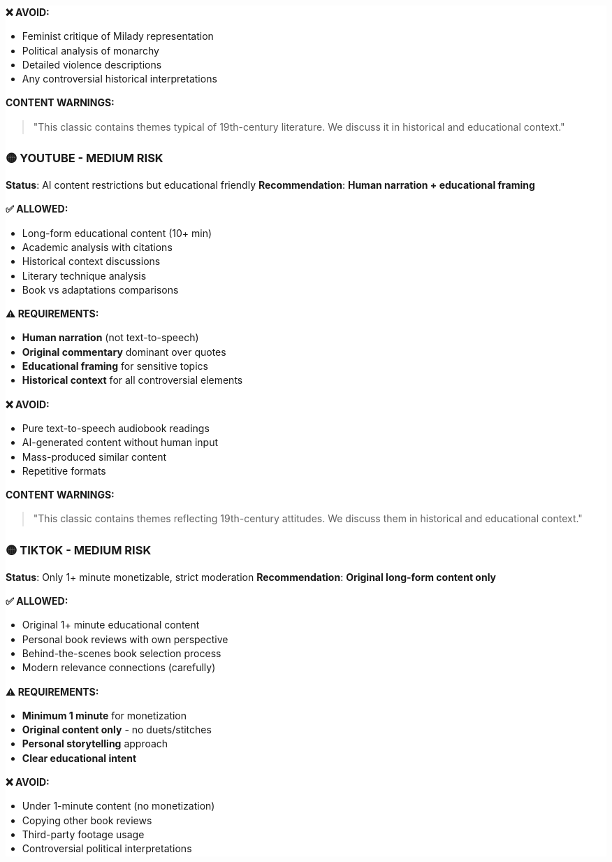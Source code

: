 **❌ AVOID:**
- Feminist critique of Milady representation
- Political analysis of monarchy
- Detailed violence descriptions
- Any controversial historical interpretations

**CONTENT WARNINGS:**
> "This classic contains themes typical of 19th-century literature. We discuss it in historical and educational context."

### 🟡 YOUTUBE - MEDIUM RISK
**Status**: AI content restrictions but educational friendly
**Recommendation**: **Human narration + educational framing**

**✅ ALLOWED:**
- Long-form educational content (10+ min)
- Academic analysis with citations
- Historical context discussions
- Literary technique analysis
- Book vs adaptations comparisons

**⚠️ REQUIREMENTS:**
- **Human narration** (not text-to-speech)
- **Original commentary** dominant over quotes
- **Educational framing** for sensitive topics
- **Historical context** for all controversial elements

**❌ AVOID:**
- Pure text-to-speech audiobook readings
- AI-generated content without human input
- Mass-produced similar content
- Repetitive formats

**CONTENT WARNINGS:**
> "This classic contains themes reflecting 19th-century attitudes. We discuss them in historical and educational context."

### 🟡 TIKTOK - MEDIUM RISK
**Status**: Only 1+ minute monetizable, strict moderation
**Recommendation**: **Original long-form content only**

**✅ ALLOWED:**
- Original 1+ minute educational content
- Personal book reviews with own perspective
- Behind-the-scenes book selection process
- Modern relevance connections (carefully)

**⚠️ REQUIREMENTS:**
- **Minimum 1 minute** for monetization
- **Original content only** - no duets/stitches
- **Personal storytelling** approach
- **Clear educational intent**

**❌ AVOID:**
- Under 1-minute content (no monetization)
- Copying other book reviews
- Third-party footage usage
- Controversial political interpretations
